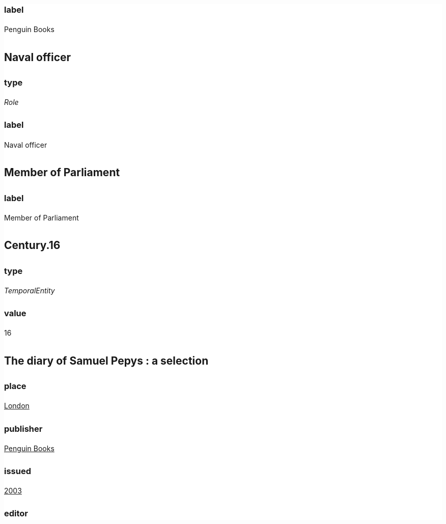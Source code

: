 ### label


Penguin Books

## Naval officer

### type


*Role*

### label


Naval officer

## Member of Parliament

### label


Member of Parliament

## Century.16

### type


*TemporalEntity*

### value


16

## The diary of Samuel Pepys : a selection

### place


[London](#London)

### publisher


[Penguin Books](#Penguin-Books)

### issued


[2003](#2003)

### editor
